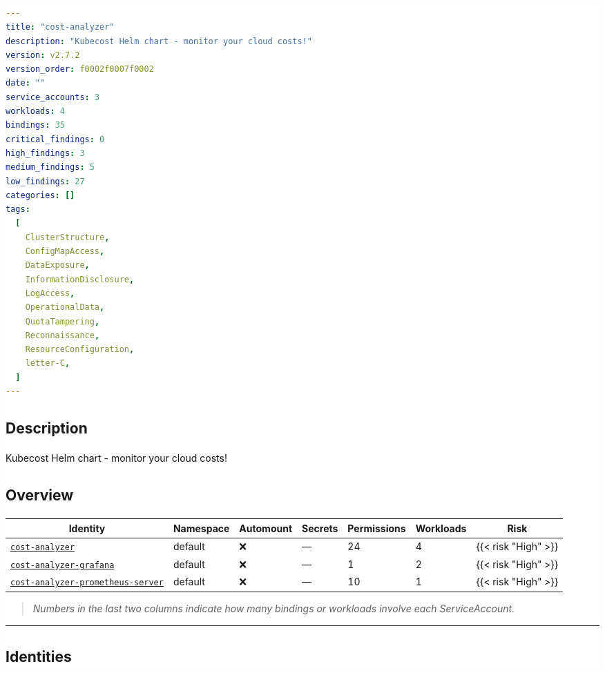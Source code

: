 ```yaml
---
title: "cost-analyzer"
description: "Kubecost Helm chart - monitor your cloud costs!"
version: v2.7.2
version_order: f0002f0007f0002
date: ""
service_accounts: 3
workloads: 4
bindings: 35
critical_findings: 0
high_findings: 3
medium_findings: 5
low_findings: 27
categories: []
tags:
  [
    ClusterStructure,
    ConfigMapAccess,
    DataExposure,
    InformationDisclosure,
    LogAccess,
    OperationalData,
    QuotaTampering,
    Reconnaissance,
    ResourceConfiguration,
    letter-C,
  ]
---
```


## Description

Kubecost Helm chart - monitor your cloud costs!

## Overview

| Identity                                                                 | Namespace | Automount | Secrets | Permissions | Workloads | Risk                |
| ------------------------------------------------------------------------ | --------- | --------- | ------- | ----------- | --------- | ------------------- |
| [`cost-analyzer`](#sa-cost-analyzer)                                     | default   | ❌        | —       | 24          | 4         | {{< risk "High" >}} |
| [`cost-analyzer-grafana`](#sa-cost-analyzer-grafana)                     | default   | ❌        | —       | 1           | 2         | {{< risk "High" >}} |
| [`cost-analyzer-prometheus-server`](#sa-cost-analyzer-prometheus-server) | default   | ❌        | —       | 10          | 1         | {{< risk "High" >}} |

> _Numbers in the last two columns indicate how many bindings or workloads involve each ServiceAccount._

---

## Identities
